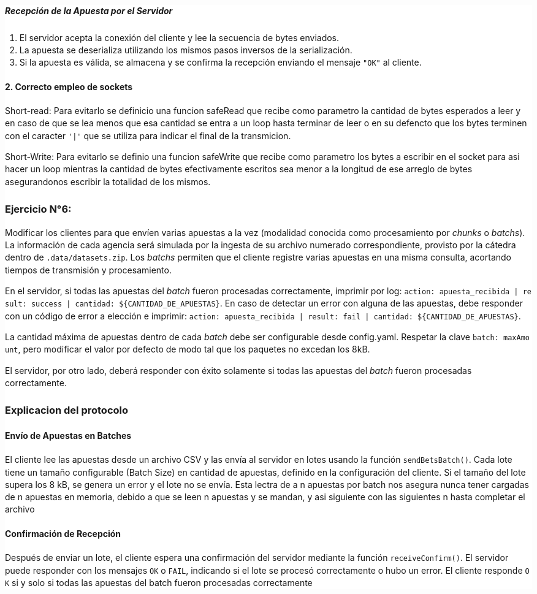 ##### Recepción de la Apuesta por el Servidor

1. El servidor acepta la conexión del cliente y lee la secuencia de bytes enviados.
2. La apuesta se deserializa utilizando los mismos pasos inversos de la serialización.
3. Si la apuesta es válida, se almacena y se confirma la recepción enviando el mensaje `"OK"` al cliente.

#### 2. Correcto empleo de sockets

Short-read: Para evitarlo se definicio una funcion safeRead que recibe como parametro la cantidad de bytes esperados a leer y en caso de que se lea menos que esa cantidad se entra a un loop hasta terminar de leer o en su defencto que los bytes terminen con el caracter `'|'` que se utiliza para indicar el final de la transmicion.

Short-Write: Para evitarlo se definio una funcion safeWrite que recibe como parametro los bytes a escribir en el socket para asi hacer un loop mientras la cantidad de bytes efectivamente escritos sea menor a la longitud de ese arreglo de bytes asegurandonos escribir la totalidad de los mismos.



### Ejercicio N°6:
Modificar los clientes para que envíen varias apuestas a la vez (modalidad conocida como procesamiento por _chunks_ o _batchs_). La información de cada agencia será simulada por la ingesta de su archivo numerado correspondiente, provisto por la cátedra dentro de `.data/datasets.zip`.
Los _batchs_ permiten que el cliente registre varias apuestas en una misma consulta, acortando tiempos de transmisión y procesamiento.

En el servidor, si todas las apuestas del *batch* fueron procesadas correctamente, imprimir por log: `action: apuesta_recibida | result: success | cantidad: ${CANTIDAD_DE_APUESTAS}`. En caso de detectar un error con alguna de las apuestas, debe responder con un código de error a elección e imprimir: `action: apuesta_recibida | result: fail | cantidad: ${CANTIDAD_DE_APUESTAS}`.

La cantidad máxima de apuestas dentro de cada _batch_ debe ser configurable desde config.yaml. Respetar la clave `batch: maxAmount`, pero modificar el valor por defecto de modo tal que los paquetes no excedan los 8kB. 

El servidor, por otro lado, deberá responder con éxito solamente si todas las apuestas del _batch_ fueron procesadas correctamente.

### Explicacion del protocolo

#### Envío de Apuestas en Batches
El cliente lee las apuestas desde un archivo CSV y las envía al servidor en lotes usando la función `sendBetsBatch()`. Cada lote tiene un tamaño configurable (Batch Size) en cantidad de apuestas, definido en la configuración del cliente. Si el tamaño del lote supera los 8 kB, se genera un error y el lote no se envía. Esta lectra de a n apuestas por batch nos asegura nunca tener cargadas de n apuestas en memoria, debido a que se leen n apuestas y se mandan, y asi siguiente con las siguientes n hasta completar el archivo

#### Confirmación de Recepción
Después de enviar un lote, el cliente espera una confirmación del servidor mediante la función `receiveConfirm()`. El servidor puede responder con los mensajes `OK` o `FAIL`, indicando si el lote se procesó correctamente o hubo un error. El cliente responde `OK` si y solo si todas las apuestas del batch fueron procesadas correctamente
